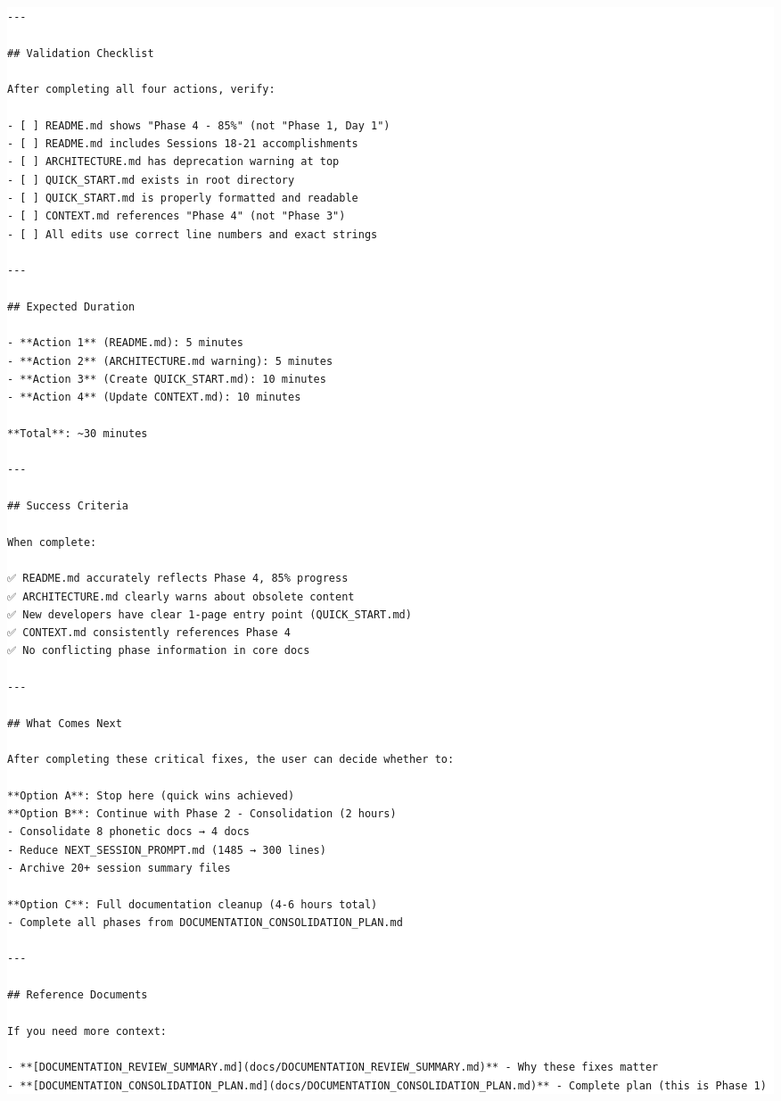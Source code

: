 ```
---

## Validation Checklist

After completing all four actions, verify:

- [ ] README.md shows "Phase 4 - 85%" (not "Phase 1, Day 1")
- [ ] README.md includes Sessions 18-21 accomplishments
- [ ] ARCHITECTURE.md has deprecation warning at top
- [ ] QUICK_START.md exists in root directory
- [ ] QUICK_START.md is properly formatted and readable
- [ ] CONTEXT.md references "Phase 4" (not "Phase 3")
- [ ] All edits use correct line numbers and exact strings

---

## Expected Duration

- **Action 1** (README.md): 5 minutes
- **Action 2** (ARCHITECTURE.md warning): 5 minutes
- **Action 3** (Create QUICK_START.md): 10 minutes
- **Action 4** (Update CONTEXT.md): 10 minutes

**Total**: ~30 minutes

---

## Success Criteria

When complete:

✅ README.md accurately reflects Phase 4, 85% progress
✅ ARCHITECTURE.md clearly warns about obsolete content
✅ New developers have clear 1-page entry point (QUICK_START.md)
✅ CONTEXT.md consistently references Phase 4
✅ No conflicting phase information in core docs

---

## What Comes Next

After completing these critical fixes, the user can decide whether to:

**Option A**: Stop here (quick wins achieved)
**Option B**: Continue with Phase 2 - Consolidation (2 hours)
- Consolidate 8 phonetic docs → 4 docs
- Reduce NEXT_SESSION_PROMPT.md (1485 → 300 lines)
- Archive 20+ session summary files

**Option C**: Full documentation cleanup (4-6 hours total)
- Complete all phases from DOCUMENTATION_CONSOLIDATION_PLAN.md

---

## Reference Documents

If you need more context:

- **[DOCUMENTATION_REVIEW_SUMMARY.md](docs/DOCUMENTATION_REVIEW_SUMMARY.md)** - Why these fixes matter
- **[DOCUMENTATION_CONSOLIDATION_PLAN.md](docs/DOCUMENTATION_CONSOLIDATION_PLAN.md)** - Complete plan (this is Phase 1)
```